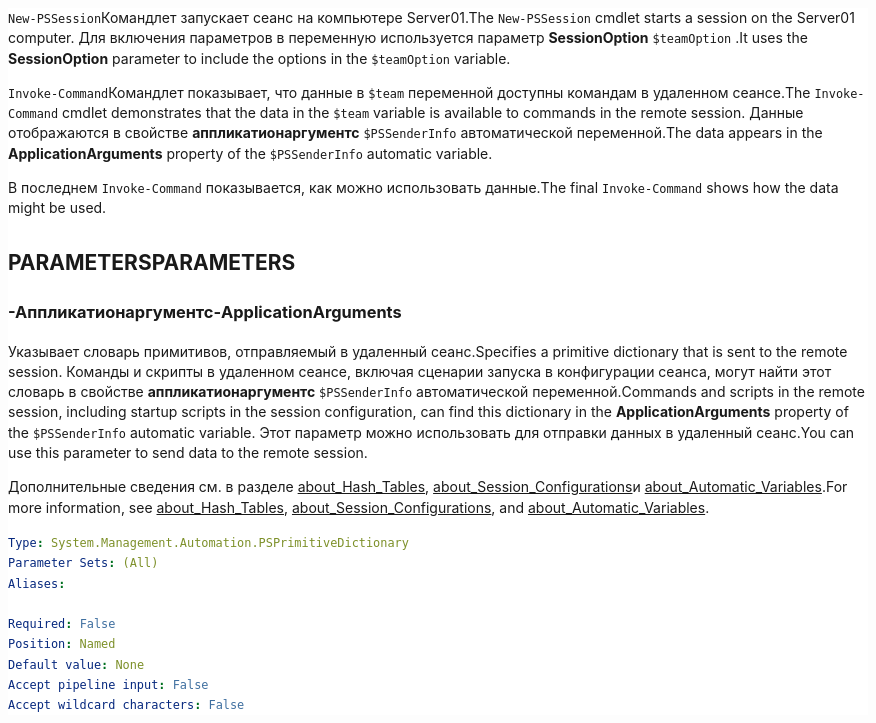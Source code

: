 <span data-ttu-id="93adb-156">`New-PSSession`Командлет запускает сеанс на компьютере Server01.</span><span class="sxs-lookup"><span data-stu-id="93adb-156">The `New-PSSession` cmdlet starts a session on the Server01 computer.</span></span> <span data-ttu-id="93adb-157">Для включения параметров в переменную используется параметр **SessionOption** `$teamOption` .</span><span class="sxs-lookup"><span data-stu-id="93adb-157">It uses the **SessionOption** parameter to include the options in the `$teamOption` variable.</span></span>

<span data-ttu-id="93adb-158">`Invoke-Command`Командлет показывает, что данные в `$team` переменной доступны командам в удаленном сеансе.</span><span class="sxs-lookup"><span data-stu-id="93adb-158">The `Invoke-Command` cmdlet demonstrates that the data in the `$team` variable is available to commands in the remote session.</span></span> <span data-ttu-id="93adb-159">Данные отображаются в свойстве **аппликатионаргументс** `$PSSenderInfo` автоматической переменной.</span><span class="sxs-lookup"><span data-stu-id="93adb-159">The data appears in the **ApplicationArguments** property of the `$PSSenderInfo` automatic variable.</span></span>

<span data-ttu-id="93adb-160">В последнем `Invoke-Command` показывается, как можно использовать данные.</span><span class="sxs-lookup"><span data-stu-id="93adb-160">The final `Invoke-Command` shows how the data might be used.</span></span>

## <span data-ttu-id="93adb-161">PARAMETERS</span><span class="sxs-lookup"><span data-stu-id="93adb-161">PARAMETERS</span></span>

### <span data-ttu-id="93adb-162">-Аппликатионаргументс</span><span class="sxs-lookup"><span data-stu-id="93adb-162">-ApplicationArguments</span></span>

<span data-ttu-id="93adb-163">Указывает словарь примитивов, отправляемый в удаленный сеанс.</span><span class="sxs-lookup"><span data-stu-id="93adb-163">Specifies a primitive dictionary that is sent to the remote session.</span></span> <span data-ttu-id="93adb-164">Команды и скрипты в удаленном сеансе, включая сценарии запуска в конфигурации сеанса, могут найти этот словарь в свойстве **аппликатионаргументс** `$PSSenderInfo` автоматической переменной.</span><span class="sxs-lookup"><span data-stu-id="93adb-164">Commands and scripts in the remote session, including startup scripts in the session configuration, can find this dictionary in the **ApplicationArguments** property of the `$PSSenderInfo` automatic variable.</span></span> <span data-ttu-id="93adb-165">Этот параметр можно использовать для отправки данных в удаленный сеанс.</span><span class="sxs-lookup"><span data-stu-id="93adb-165">You can use this parameter to send data to the remote session.</span></span>

<span data-ttu-id="93adb-166">Дополнительные сведения см. в разделе [about_Hash_Tables](about/about_Hash_Tables.md), [about_Session_Configurations](About/about_Session_Configurations.md)и [about_Automatic_Variables](about/about_Automatic_Variables.md).</span><span class="sxs-lookup"><span data-stu-id="93adb-166">For more information, see [about_Hash_Tables](about/about_Hash_Tables.md), [about_Session_Configurations](About/about_Session_Configurations.md), and [about_Automatic_Variables](about/about_Automatic_Variables.md).</span></span>

```yaml
Type: System.Management.Automation.PSPrimitiveDictionary
Parameter Sets: (All)
Aliases:

Required: False
Position: Named
Default value: None
Accept pipeline input: False
Accept wildcard characters: False
```
